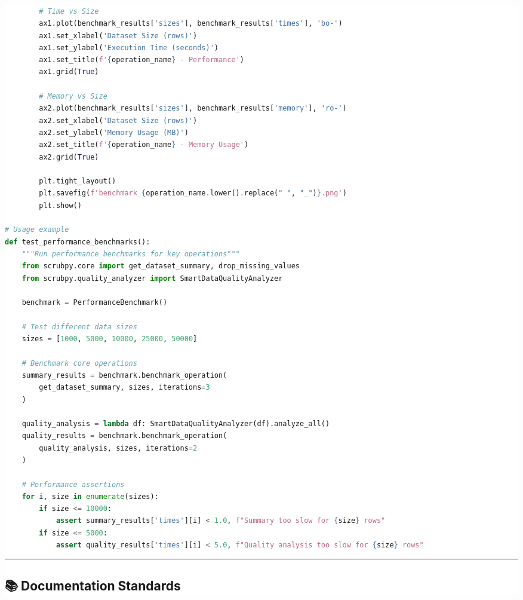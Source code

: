 ```python
        # Time vs Size
        ax1.plot(benchmark_results['sizes'], benchmark_results['times'], 'bo-')
        ax1.set_xlabel('Dataset Size (rows)')
        ax1.set_ylabel('Execution Time (seconds)')
        ax1.set_title(f'{operation_name} - Performance')
        ax1.grid(True)
        
        # Memory vs Size
        ax2.plot(benchmark_results['sizes'], benchmark_results['memory'], 'ro-')
        ax2.set_xlabel('Dataset Size (rows)')
        ax2.set_ylabel('Memory Usage (MB)')
        ax2.set_title(f'{operation_name} - Memory Usage')
        ax2.grid(True)
        
        plt.tight_layout()
        plt.savefig(f'benchmark_{operation_name.lower().replace(" ", "_")}.png')
        plt.show()

# Usage example
def test_performance_benchmarks():
    """Run performance benchmarks for key operations"""
    from scrubpy.core import get_dataset_summary, drop_missing_values
    from scrubpy.quality_analyzer import SmartDataQualityAnalyzer
    
    benchmark = PerformanceBenchmark()
    
    # Test different data sizes
    sizes = [1000, 5000, 10000, 25000, 50000]
    
    # Benchmark core operations
    summary_results = benchmark.benchmark_operation(
        get_dataset_summary, sizes, iterations=3
    )
    
    quality_analysis = lambda df: SmartDataQualityAnalyzer(df).analyze_all()
    quality_results = benchmark.benchmark_operation(
        quality_analysis, sizes, iterations=2
    )
    
    # Performance assertions
    for i, size in enumerate(sizes):
        if size <= 10000:
            assert summary_results['times'][i] < 1.0, f"Summary too slow for {size} rows"
        if size <= 5000:
            assert quality_results['times'][i] < 5.0, f"Quality analysis too slow for {size} rows"
```

---

## 📚 Documentation Standards
